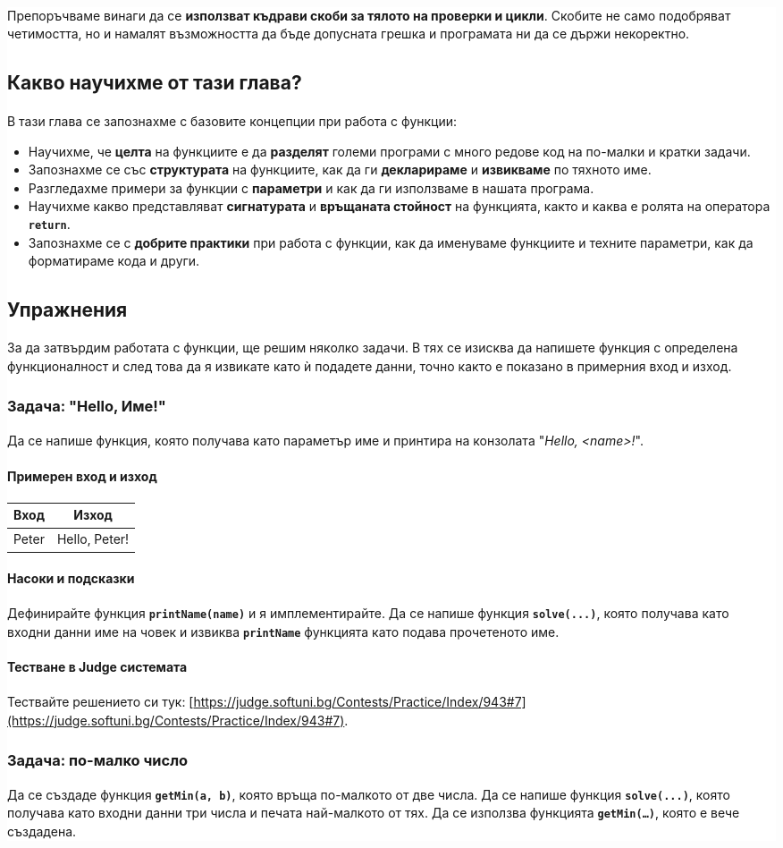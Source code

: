 Препоръчваме винаги да се **използват къдрави скоби за тялото на проверки и цикли**. Скобите не само подобряват четимостта, но и намалят възможността да бъде допусната грешка и програмата ни да се държи некоректно.

## Какво научихме от тази глава?

В тази глава се запознахме с базовите концепции при работа с функции:
* Научихме, че **целта** на функциите е да **разделят** големи програми с много редове код на по-малки и кратки задачи.
* Запознахме се със **структурата** на функциите, как да ги **декларираме** и **извикваме** по тяхното име.
* Разгледахме примери за функции с **параметри** и как да ги използваме в нашата програма.
* Научихме какво представляват **сигнатурата** и **връщаната стойност** на функцията, както и каква е ролята на оператора **`return`**.
* Запознахме се с **добрите практики** при работа с функции, как да именуваме функциите и техните параметри, как да форматираме кода и други.


## Упражнения

За да затвърдим работата с функции, ще решим няколко задачи. В тях се изисква да напишете функция с определена функционалност и след това да я извикате като ѝ подадете данни, точно както е показано в примерния вход и изход.


### Задача: "Hello, Име!"

Да се напише функция, която получава като параметър име и принтира на конзолата "*Hello, \<name\>!*".

#### Примерен вход и изход

|Вход|Изход|
|---|---|
|Peter|Hello, Peter!|

#### Насоки и подсказки

Дефинирайте функция **`printName(name)`** и я имплементирайте. Да се напише функция **`solve(...)`**, която получава като входни данни име на човек и извиква **`printName`** функцията като подава прочетеното име.

#### Тестване в Judge системата

Тествайте решението си тук: [https://judge.softuni.bg/Contests/Practice/Index/943#7](https://judge.softuni.bg/Contests/Practice/Index/943#7).


### Задача: по-малко число

Да се създаде функция **`getMin(a, b)`**, която връща по-малкото от две числа. Да се напише функция **`solve(...)`**, която получава като входни данни три числа и печата най-малкото от тях. Да се използва функцията **`getMin(…)`**, която е вече създадена.
